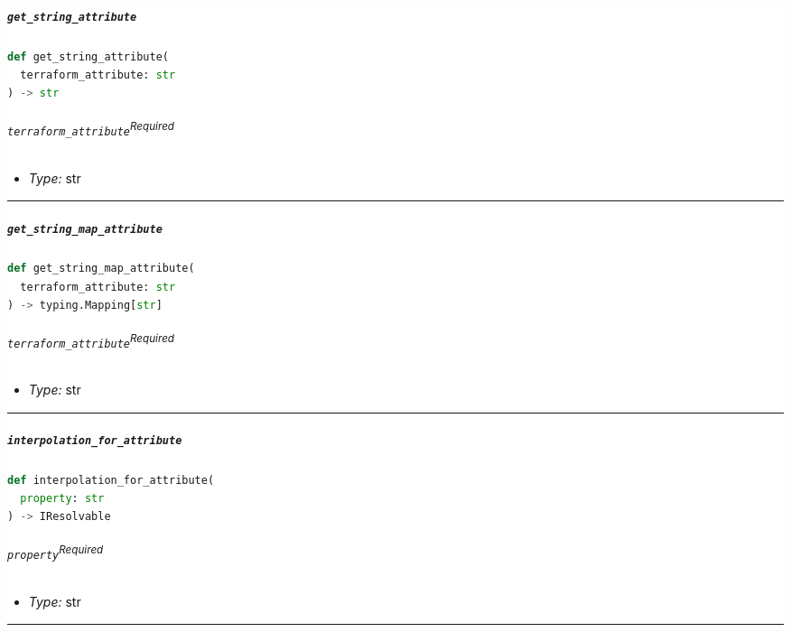 
##### `get_string_attribute` <a name="get_string_attribute" id="@cdktf/provider-okta.appGroupAssignments.AppGroupAssignmentsGroupOutputReference.getStringAttribute"></a>

```python
def get_string_attribute(
  terraform_attribute: str
) -> str
```

###### `terraform_attribute`<sup>Required</sup> <a name="terraform_attribute" id="@cdktf/provider-okta.appGroupAssignments.AppGroupAssignmentsGroupOutputReference.getStringAttribute.parameter.terraformAttribute"></a>

- *Type:* str

---

##### `get_string_map_attribute` <a name="get_string_map_attribute" id="@cdktf/provider-okta.appGroupAssignments.AppGroupAssignmentsGroupOutputReference.getStringMapAttribute"></a>

```python
def get_string_map_attribute(
  terraform_attribute: str
) -> typing.Mapping[str]
```

###### `terraform_attribute`<sup>Required</sup> <a name="terraform_attribute" id="@cdktf/provider-okta.appGroupAssignments.AppGroupAssignmentsGroupOutputReference.getStringMapAttribute.parameter.terraformAttribute"></a>

- *Type:* str

---

##### `interpolation_for_attribute` <a name="interpolation_for_attribute" id="@cdktf/provider-okta.appGroupAssignments.AppGroupAssignmentsGroupOutputReference.interpolationForAttribute"></a>

```python
def interpolation_for_attribute(
  property: str
) -> IResolvable
```

###### `property`<sup>Required</sup> <a name="property" id="@cdktf/provider-okta.appGroupAssignments.AppGroupAssignmentsGroupOutputReference.interpolationForAttribute.parameter.property"></a>

- *Type:* str

---